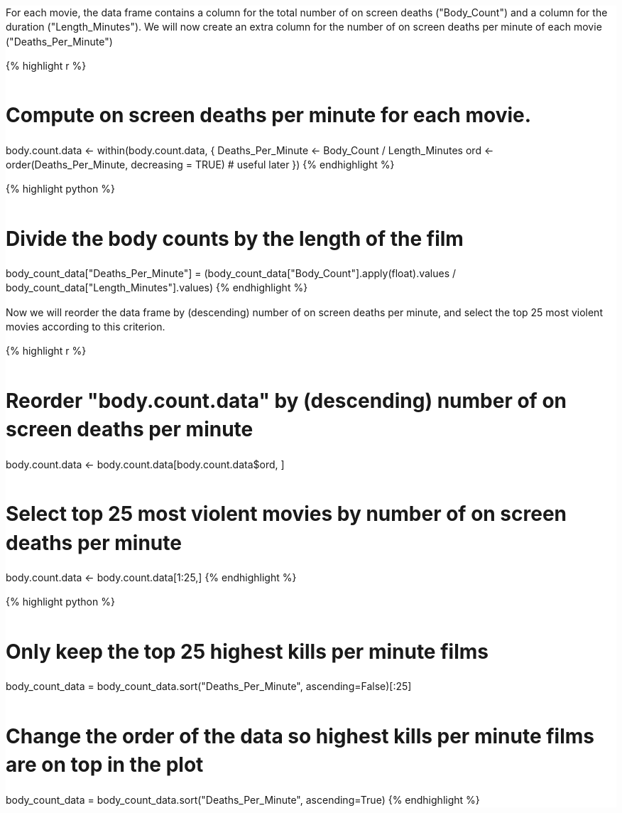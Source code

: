 
For each movie, the data frame contains a column for the total number of on screen deaths ("Body_Count") and a column for
the duration ("Length_Minutes"). We will now create an extra column for the number of on screen deaths per minute of each
movie ("Deaths_Per_Minute")

{% highlight r %}
# Compute on screen deaths per minute for each movie.
body.count.data <- within(body.count.data, {
  Deaths_Per_Minute <- Body_Count / Length_Minutes
  ord <- order(Deaths_Per_Minute, decreasing = TRUE)  # useful later
})
{% endhighlight %}

{% highlight python %}
# Divide the body counts by the length of the film
body_count_data["Deaths_Per_Minute"] = (body_count_data["Body_Count"].apply(float).values /
                                          body_count_data["Length_Minutes"].values)
{% endhighlight %}


Now we will reorder the data frame by (descending) number of on screen deaths per minute, and select the top 25 most
violent movies according to this criterion.

{% highlight r %}
# Reorder "body.count.data" by (descending) number of on screen deaths per minute
body.count.data <- body.count.data[body.count.data$ord, ]

# Select top 25 most violent movies by number of on screen deaths per minute
body.count.data <- body.count.data[1:25,]
{% endhighlight %}

{% highlight python %}
# Only keep the top 25 highest kills per minute films
body_count_data = body_count_data.sort("Deaths_Per_Minute", ascending=False)[:25]

# Change the order of the data so highest kills per minute films are on top in the plot
body_count_data = body_count_data.sort("Deaths_Per_Minute", ascending=True)
{% endhighlight %}

